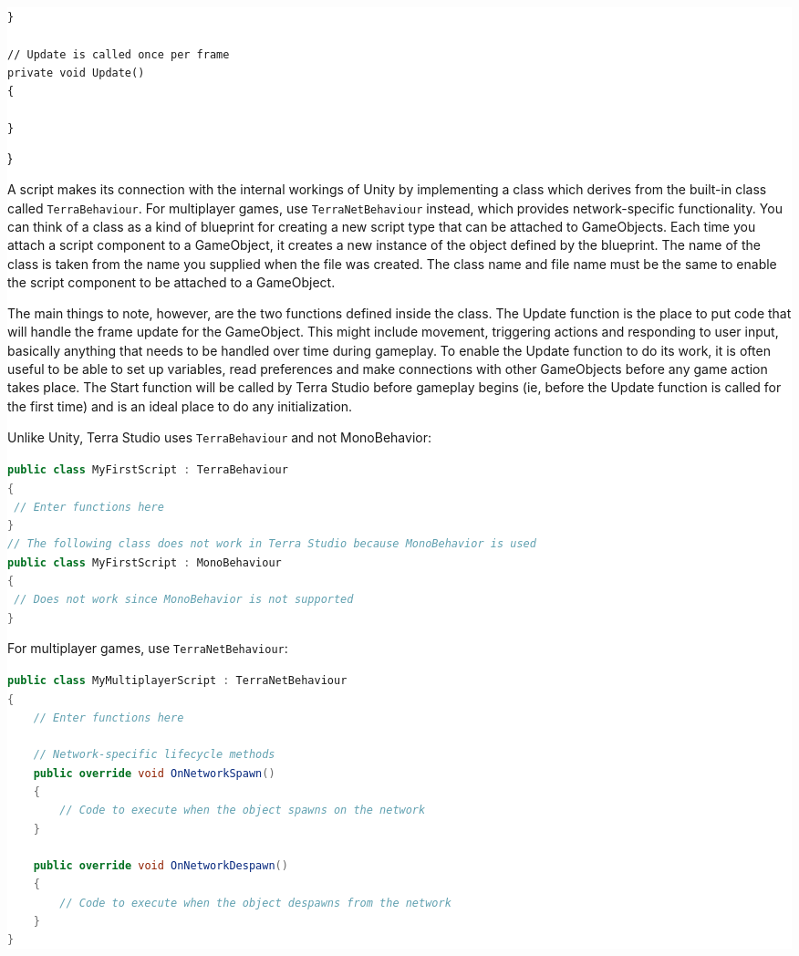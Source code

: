     }

    // Update is called once per frame
    private void Update()
    {
       
    }
}

<strong>
</strong></code></pre>

A script makes its connection with the internal workings of Unity by implementing a class which derives from the built-in class called `TerraBehaviour`. For multiplayer games, use `TerraNetBehaviour` instead, which provides network-specific functionality. You can think of a class as a kind of blueprint for creating a new script type that can be attached to GameObjects. Each time you attach a script component to a GameObject, it creates a new instance of the object defined by the blueprint. The name of the class is taken from the name you supplied when the file was created. The class name and file name must be the same to enable the script component to be attached to a GameObject.

The main things to note, however, are the two functions defined inside the class. The Update function is the place to put code that will handle the frame update for the GameObject. This might include movement, triggering actions and responding to user input, basically anything that needs to be handled over time during gameplay. To enable the Update function to do its work, it is often useful to be able to set up variables, read preferences and make connections with other GameObjects before any game action takes place. The Start function will be called by Terra Studio before gameplay begins (ie, before the Update function is called for the first time) and is an ideal place to do any initialization.

Unlike Unity, Terra Studio uses `TerraBehaviour` and not MonoBehavior:&#x20;

```csharp
public class MyFirstScript : TerraBehaviour
{
 // Enter functions here
}
// The following class does not work in Terra Studio because MonoBehavior is used
public class MyFirstScript : MonoBehaviour
{
 // Does not work since MonoBehavior is not supported
}
```

For multiplayer games, use `TerraNetBehaviour`:

```csharp
public class MyMultiplayerScript : TerraNetBehaviour
{
    // Enter functions here
    
    // Network-specific lifecycle methods
    public override void OnNetworkSpawn()
    {
        // Code to execute when the object spawns on the network
    }
    
    public override void OnNetworkDespawn()
    {
        // Code to execute when the object despawns from the network
    }
}
```
